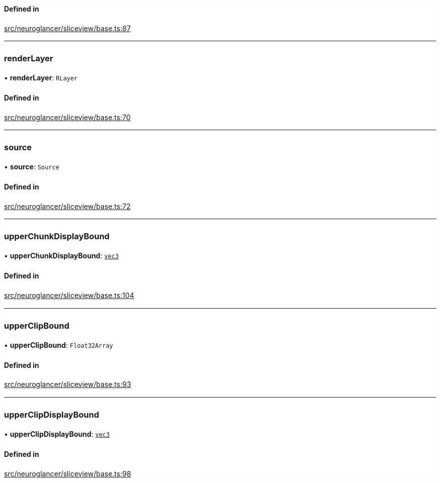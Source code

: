 #### Defined in

[src/neuroglancer/sliceview/base.ts:87](https://github.com/ActiveBrainAtlas2/neuroglancer/blob/034b457d/src/neuroglancer/sliceview/base.ts#L87)

___

### renderLayer

• **renderLayer**: `RLayer`

#### Defined in

[src/neuroglancer/sliceview/base.ts:70](https://github.com/ActiveBrainAtlas2/neuroglancer/blob/034b457d/src/neuroglancer/sliceview/base.ts#L70)

___

### source

• **source**: `Source`

#### Defined in

[src/neuroglancer/sliceview/base.ts:72](https://github.com/ActiveBrainAtlas2/neuroglancer/blob/034b457d/src/neuroglancer/sliceview/base.ts#L72)

___

### upperChunkDisplayBound

• **upperChunkDisplayBound**: [`vec3`](../classes/neuroglancer_util_geom.vec3.md)

#### Defined in

[src/neuroglancer/sliceview/base.ts:104](https://github.com/ActiveBrainAtlas2/neuroglancer/blob/034b457d/src/neuroglancer/sliceview/base.ts#L104)

___

### upperClipBound

• **upperClipBound**: `Float32Array`

#### Defined in

[src/neuroglancer/sliceview/base.ts:93](https://github.com/ActiveBrainAtlas2/neuroglancer/blob/034b457d/src/neuroglancer/sliceview/base.ts#L93)

___

### upperClipDisplayBound

• **upperClipDisplayBound**: [`vec3`](../classes/neuroglancer_util_geom.vec3.md)

#### Defined in

[src/neuroglancer/sliceview/base.ts:98](https://github.com/ActiveBrainAtlas2/neuroglancer/blob/034b457d/src/neuroglancer/sliceview/base.ts#L98)
